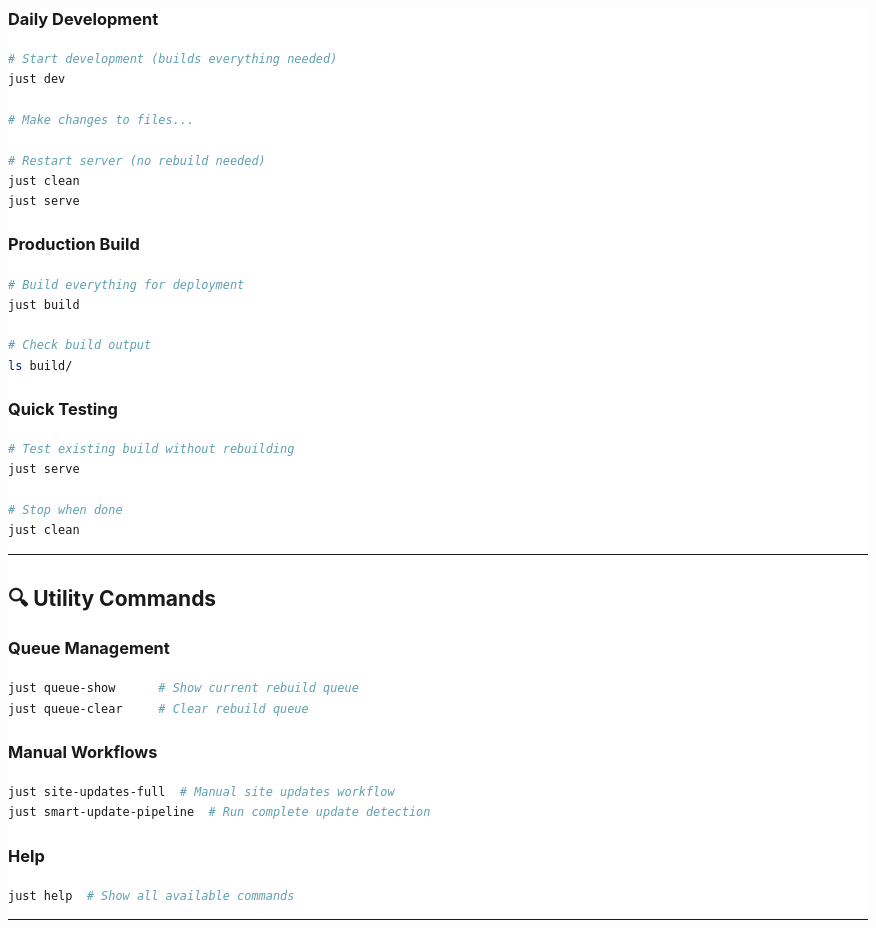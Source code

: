 ### **Daily Development**
```bash
# Start development (builds everything needed)
just dev

# Make changes to files...

# Restart server (no rebuild needed)
just clean
just serve
```

### **Production Build**
```bash
# Build everything for deployment
just build

# Check build output
ls build/
```

### **Quick Testing**
```bash
# Test existing build without rebuilding
just serve

# Stop when done
just clean
```

---

## 🔍 **Utility Commands**

### **Queue Management**
```bash
just queue-show      # Show current rebuild queue
just queue-clear     # Clear rebuild queue
```

### **Manual Workflows**
```bash
just site-updates-full  # Manual site updates workflow
just smart-update-pipeline  # Run complete update detection
```

### **Help**
```bash
just help  # Show all available commands
```

---
